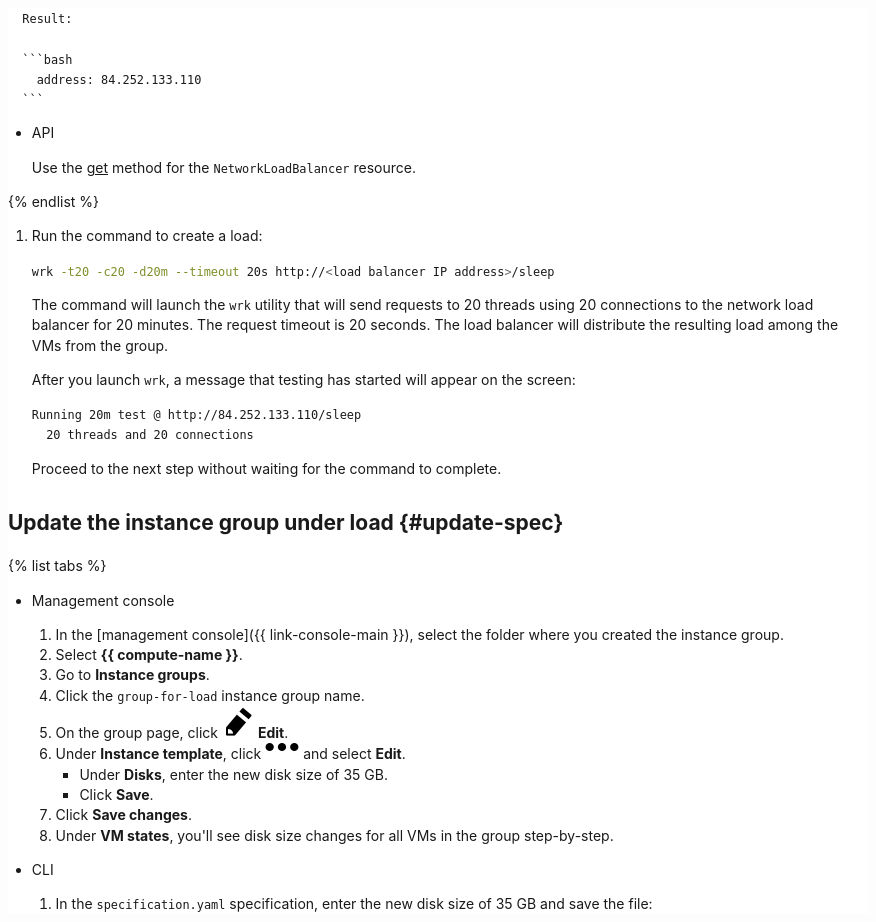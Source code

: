       Result:

      ```bash
        address: 84.252.133.110
      ```

   - API

      Use the [get](../../network-load-balancer/api-ref/NetworkLoadBalancer/get.md) method for the `NetworkLoadBalancer` resource.

   {% endlist %}

1. Run the command to create a load:

   ```bash
   wrk -t20 -c20 -d20m --timeout 20s http://<load balancer IP address>/sleep
   ```

   The command will launch the `wrk` utility that will send requests to 20 threads using 20 connections to the network load balancer for 20 minutes. The request timeout is 20 seconds. The load balancer will distribute the resulting load among the VMs from the group.

   After you launch `wrk`, a message that testing has started will appear on the screen:

   ```bash
   Running 20m test @ http://84.252.133.110/sleep
     20 threads and 20 connections
   ```

   Proceed to the next step without waiting for the command to complete.

## Update the instance group under load {#update-spec}

{% list tabs %}

- Management console

   1. In the [management console]({{ link-console-main }}), select the folder where you created the instance group.
   1. Select **{{ compute-name }}**.
   1. Go to **Instance groups**.
   1. Click the `group-for-load` instance group name.
   1. On the group page, click ![pencil](../../_assets/pencil.svg) **Edit**.
   1. Under **Instance template**, click ![horizontal-ellipsis](../../_assets/horizontal-ellipsis.svg) and select **Edit**.
      * Under **Disks**, enter the new disk size of 35 GB.
      * Click **Save**.
   1. Click **Save changes**.
   1. Under **VM states**, you'll see disk size changes for all VMs in the group step-by-step.

- CLI

   1. In the `specification.yaml` specification, enter the new disk size of 35 GB and save the file:
